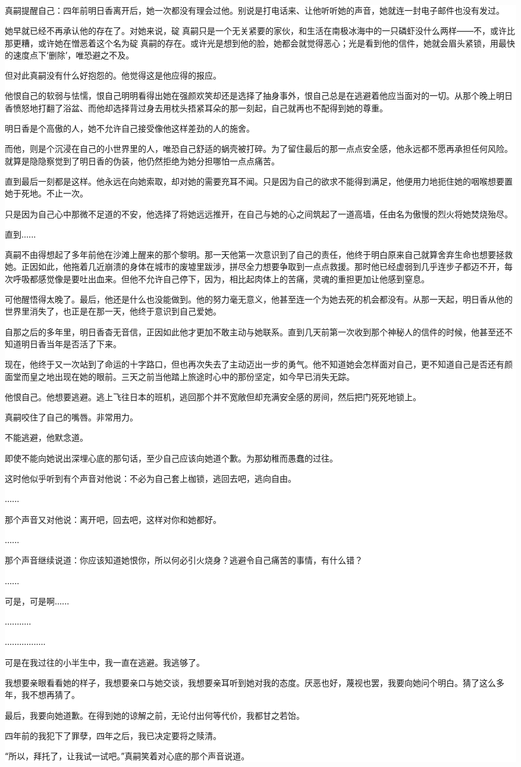 真嗣提醒自己：四年前明日香离开后，她一次都没有理会过他。别说是打电话来、让他听听她的声音，她就连一封电子邮件也没有发过。

她早就已经不再承认他的存在了。对她来说，碇 真嗣只是一个无关紧要的家伙，和生活在南极冰海中的一只磷虾没什么两样——不，或许比那更糟，或许她在憎恶着这个名为碇 真嗣的存在。或许光是想到他的脸，她都会就觉得恶心；光是看到他的信件，她就会眉头紧锁，用最快的速度点下‘删除’，唯恐避之不及。

但对此真嗣没有什么好抱怨的。他觉得这是他应得的报应。

他恨自己的软弱与怯懦，恨自己明明看得出她在强颜欢笑却还是选择了抽身事外，恨自己总是在逃避着他应当面对的一切。从那个晚上明日香愤怒地打翻了浴盆、而他却选择背过身去用枕头捂紧耳朵的那一刻起，自己就再也不配得到她的尊重。

明日香是个高傲的人，她不允许自己接受像他这样差劲的人的施舍。

而他，则是个沉浸在自己的小世界里的人，唯恐自己舒适的蜗壳被打碎。为了留住最后的那一点点安全感，他永远都不愿再承担任何风险。就算是隐隐察觉到了明日香的伪装，他仍然拒绝为她分担哪怕一点点痛苦。

直到最后一刻都是这样。他永远在向她索取，却对她的需要充耳不闻。只是因为自己的欲求不能得到满足，他便用力地扼住她的咽喉想要置她于死地。不止一次。

只是因为自己心中那微不足道的不安，他选择了将她远远推开，在自己与她的心之间筑起了一道高墙，任由名为傲慢的烈火将她焚烧殆尽。

直到......

真嗣不由得想起了多年前他在沙滩上醒来的那个黎明。那一天他第一次意识到了自己的责任，他终于明白原来自己就算舍弃生命也想要拯救她。正因如此，他拖着几近崩溃的身体在城市的废墟里跋涉，拼尽全力想要争取到一点点救援。那时他已经虚弱到几乎连步子都迈不开，每次呼吸都感觉像是要吐出血来。但他不允许自己停下，因为，相比起肉体上的苦痛，灵魂的重担更加让他感到窒息。

可他醒悟得太晚了。最后，他还是什么也没能做到。他的努力毫无意义，他甚至连一个为她去死的机会都没有。从那一天起，明日香从他的世界里消失了，也正是在那一天，他终于意识到自己爱她。

自那之后的多年里，明日香杳无音信，正因如此他才更加不敢主动与她联系。直到几天前第一次收到那个神秘人的信件的时候，他甚至还不知道明日香当年是否活了下来。

现在，他终于又一次站到了命运的十字路口，但也再次失去了主动迈出一步的勇气。他不知道她会怎样面对自己，更不知道自己是否还有颜面堂而皇之地出现在她的眼前。三天之前当他踏上旅途时心中的那份坚定，如今早已消失无踪。

他恨自己。他想要逃避。逃上飞往日本的班机，逃回那个并不宽敞但却充满安全感的房间，然后把门死死地锁上。

真嗣咬住了自己的嘴唇。非常用力。

不能逃避，他默念道。

即使不能向她说出深埋心底的那句话，至少自己应该向她道个歉。为那幼稚而愚蠢的过往。

这时他似乎听到有个声音对他说：不必为自己套上枷锁，逃回去吧，逃向自由。

......

那个声音又对他说：离开吧，回去吧，这样对你和她都好。

......

那个声音继续说道：你应该知道她恨你，所以何必引火烧身？逃避令自己痛苦的事情，有什么错？

......

可是，可是啊......

...........

.................

可是在我过往的小半生中，我一直在逃避。我逃够了。

我想要亲眼看看她的样子，我想要亲口与她交谈，我想要亲耳听到她对我的态度。厌恶也好，蔑视也罢，我要向她问个明白。猜了这么多年，我不想再猜了。

最后，我要向她道歉。在得到她的谅解之前，无论付出何等代价，我都甘之若饴。

四年前的我犯下了罪孽，四年之后，我已决定要将之赎清。

“所以，拜托了，让我试一试吧。”真嗣笑着对心底的那个声音说道。
